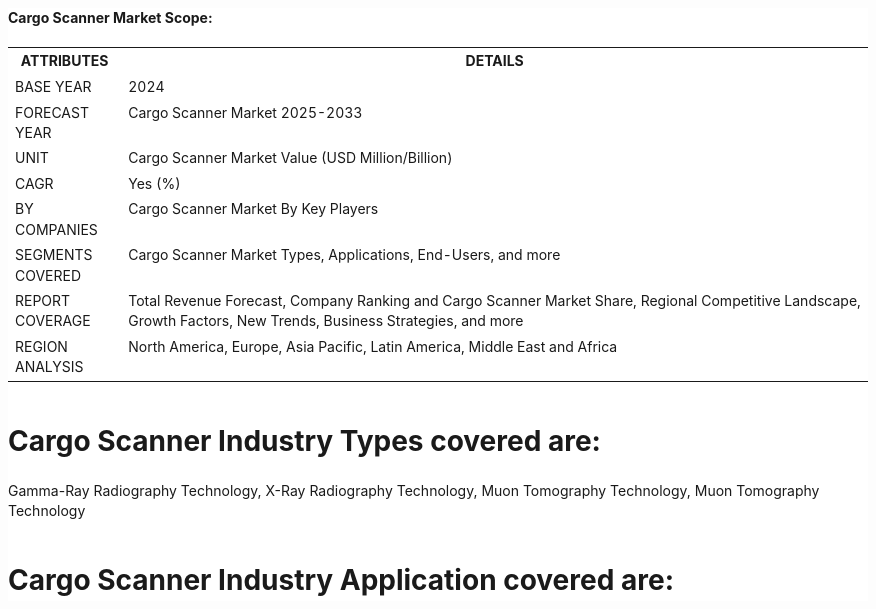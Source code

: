 <h4>Cargo Scanner Market Scope:</h4>
<table>
<tr>
<th>ATTRIBUTES</th>
<th>DETAILS</th>
</tr>
<tr>
<td>BASE YEAR</td>
<td>2024</td>
</tr>
<tr>
<td>FORECAST YEAR</td>
<td>Cargo Scanner Market 2025-2033</td>
</tr>
<tr>
<td>UNIT</td>
<td>Cargo Scanner Market Value (USD Million/Billion)</td>
<tr>
<td>CAGR</td>
<td>Yes (%)</td>
</tr>
</tr>
<tr>
<td>BY COMPANIES</td>
<td>Cargo Scanner Market By Key Players</td>
</tr>
<tr>
<td>SEGMENTS COVERED</td>
<td>Cargo Scanner Market Types, Applications, End-Users, and more</td>
</tr>
<tr>
<td>REPORT COVERAGE</td>
<td>Total Revenue Forecast, Company Ranking and Cargo Scanner Market Share, Regional Competitive Landscape, Growth Factors, New Trends, Business Strategies, and more</td>
</tr>
<tr>
<td>REGION ANALYSIS</td>
<td>North America, Europe, Asia Pacific, Latin America, Middle East and Africa</td>
</tr>
</table>

# <strong>Cargo Scanner Industry Types covered are:</strong>

Gamma-Ray Radiography Technology, X-Ray Radiography Technology, Muon Tomography Technology, Muon Tomography Technology

# <strong>Cargo Scanner Industry Application covered are:</strong>
